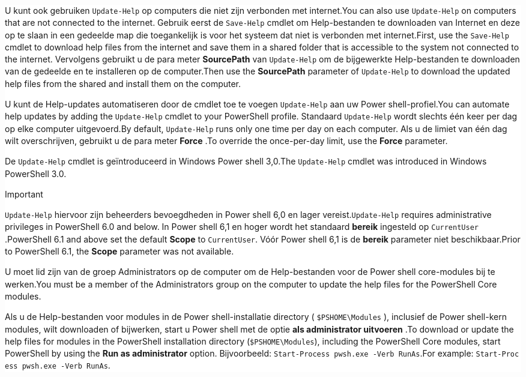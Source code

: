 <span data-ttu-id="7a3e1-122">U kunt ook gebruiken `Update-Help` op computers die niet zijn verbonden met internet.</span><span class="sxs-lookup"><span data-stu-id="7a3e1-122">You can also use `Update-Help` on computers that are not connected to the internet.</span></span> <span data-ttu-id="7a3e1-123">Gebruik eerst de `Save-Help` cmdlet om Help-bestanden te downloaden van Internet en deze op te slaan in een gedeelde map die toegankelijk is voor het systeem dat niet is verbonden met internet.</span><span class="sxs-lookup"><span data-stu-id="7a3e1-123">First, use the `Save-Help`cmdlet to download help files from the internet and save them in a shared folder that is accessible to the system not connected to the internet.</span></span> <span data-ttu-id="7a3e1-124">Vervolgens gebruikt u de para meter **SourcePath** van `Update-Help` om de bijgewerkte Help-bestanden te downloaden van de gedeelde en te installeren op de computer.</span><span class="sxs-lookup"><span data-stu-id="7a3e1-124">Then use the **SourcePath** parameter of `Update-Help` to download the updated help files from the shared and install them on the computer.</span></span>

<span data-ttu-id="7a3e1-125">U kunt de Help-updates automatiseren door de cmdlet toe te voegen `Update-Help` aan uw Power shell-profiel.</span><span class="sxs-lookup"><span data-stu-id="7a3e1-125">You can automate help updates by adding the `Update-Help` cmdlet to your PowerShell profile.</span></span> <span data-ttu-id="7a3e1-126">Standaard `Update-Help` wordt slechts één keer per dag op elke computer uitgevoerd.</span><span class="sxs-lookup"><span data-stu-id="7a3e1-126">By default, `Update-Help` runs only one time per day on each computer.</span></span> <span data-ttu-id="7a3e1-127">Als u de limiet van één dag wilt overschrijven, gebruikt u de para meter **Force** .</span><span class="sxs-lookup"><span data-stu-id="7a3e1-127">To override the once-per-day limit, use the **Force** parameter.</span></span>

<span data-ttu-id="7a3e1-128">De `Update-Help` cmdlet is geïntroduceerd in Windows Power shell 3,0.</span><span class="sxs-lookup"><span data-stu-id="7a3e1-128">The `Update-Help` cmdlet was introduced in Windows PowerShell 3.0.</span></span>

> [!IMPORTANT]
> <span data-ttu-id="7a3e1-129">`Update-Help` hiervoor zijn beheerders bevoegdheden in Power shell 6,0 en lager vereist.</span><span class="sxs-lookup"><span data-stu-id="7a3e1-129">`Update-Help` requires administrative privileges in PowerShell 6.0 and below.</span></span>
> <span data-ttu-id="7a3e1-130">In Power shell 6,1 en hoger wordt het standaard **bereik** ingesteld op `CurrentUser` .</span><span class="sxs-lookup"><span data-stu-id="7a3e1-130">PowerShell 6.1 and above set the default **Scope** to `CurrentUser`.</span></span>
> <span data-ttu-id="7a3e1-131">Vóór Power shell 6,1 is de **bereik** parameter niet beschikbaar.</span><span class="sxs-lookup"><span data-stu-id="7a3e1-131">Prior to PowerShell 6.1, the **Scope** parameter was not available.</span></span>
>
> <span data-ttu-id="7a3e1-132">U moet lid zijn van de groep Administrators op de computer om de Help-bestanden voor de Power shell core-modules bij te werken.</span><span class="sxs-lookup"><span data-stu-id="7a3e1-132">You must be a member of the Administrators group on the computer to update the help files for the PowerShell Core modules.</span></span>
>
> <span data-ttu-id="7a3e1-133">Als u de Help-bestanden voor modules in de Power shell-installatie directory ( `$PSHOME\Modules` ), inclusief de Power shell-kern modules, wilt downloaden of bijwerken, start u Power shell met de optie **als administrator uitvoeren** .</span><span class="sxs-lookup"><span data-stu-id="7a3e1-133">To download or update the help files for modules in the PowerShell installation directory (`$PSHOME\Modules`), including the PowerShell Core modules, start PowerShell by using the **Run as administrator** option.</span></span>
> <span data-ttu-id="7a3e1-134">Bijvoorbeeld: `Start-Process pwsh.exe -Verb RunAs`.</span><span class="sxs-lookup"><span data-stu-id="7a3e1-134">For example: `Start-Process pwsh.exe -Verb RunAs`.</span></span>
